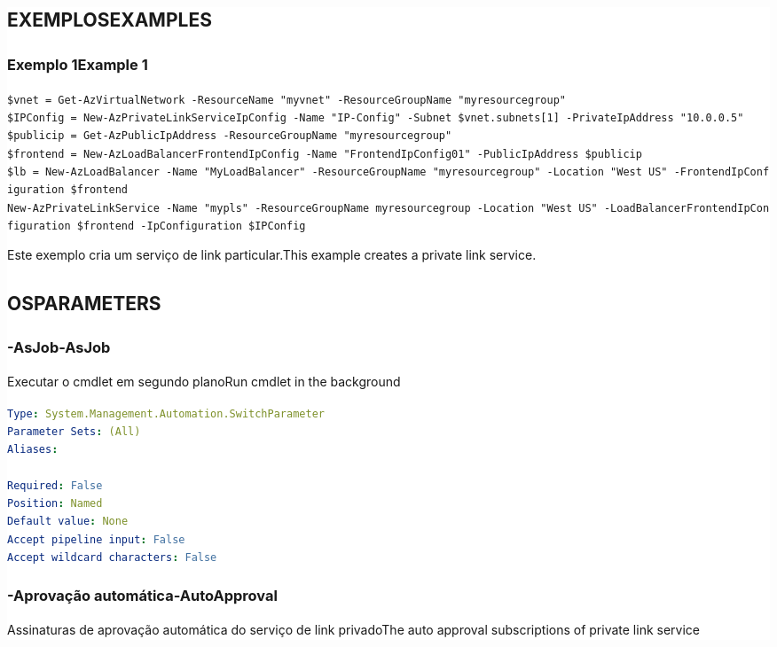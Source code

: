 ## <span data-ttu-id="a02ea-107">EXEMPLOS</span><span class="sxs-lookup"><span data-stu-id="a02ea-107">EXAMPLES</span></span>

### <span data-ttu-id="a02ea-108">Exemplo 1</span><span class="sxs-lookup"><span data-stu-id="a02ea-108">Example 1</span></span>
```
$vnet = Get-AzVirtualNetwork -ResourceName "myvnet" -ResourceGroupName "myresourcegroup"
$IPConfig = New-AzPrivateLinkServiceIpConfig -Name "IP-Config" -Subnet $vnet.subnets[1] -PrivateIpAddress "10.0.0.5"
$publicip = Get-AzPublicIpAddress -ResourceGroupName "myresourcegroup"
$frontend = New-AzLoadBalancerFrontendIpConfig -Name "FrontendIpConfig01" -PublicIpAddress $publicip
$lb = New-AzLoadBalancer -Name "MyLoadBalancer" -ResourceGroupName "myresourcegroup" -Location "West US" -FrontendIpConfiguration $frontend  
New-AzPrivateLinkService -Name "mypls" -ResourceGroupName myresourcegroup -Location "West US" -LoadBalancerFrontendIpConfiguration $frontend -IpConfiguration $IPConfig
```

<span data-ttu-id="a02ea-109">Este exemplo cria um serviço de link particular.</span><span class="sxs-lookup"><span data-stu-id="a02ea-109">This example creates a private link service.</span></span>

## <span data-ttu-id="a02ea-110">OS</span><span class="sxs-lookup"><span data-stu-id="a02ea-110">PARAMETERS</span></span>

### <span data-ttu-id="a02ea-111">-AsJob</span><span class="sxs-lookup"><span data-stu-id="a02ea-111">-AsJob</span></span>
<span data-ttu-id="a02ea-112">Executar o cmdlet em segundo plano</span><span class="sxs-lookup"><span data-stu-id="a02ea-112">Run cmdlet in the background</span></span>

```yaml
Type: System.Management.Automation.SwitchParameter
Parameter Sets: (All)
Aliases:

Required: False
Position: Named
Default value: None
Accept pipeline input: False
Accept wildcard characters: False
```

### <span data-ttu-id="a02ea-113">-Aprovação automática</span><span class="sxs-lookup"><span data-stu-id="a02ea-113">-AutoApproval</span></span>
<span data-ttu-id="a02ea-114">Assinaturas de aprovação automática do serviço de link privado</span><span class="sxs-lookup"><span data-stu-id="a02ea-114">The auto approval subscriptions of private link service</span></span>
